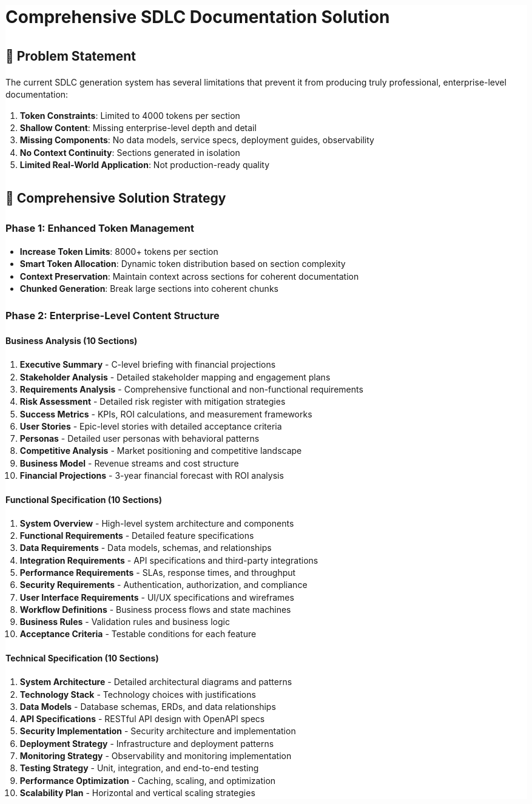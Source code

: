 # Comprehensive SDLC Documentation Solution

## 🎯 **Problem Statement**

The current SDLC generation system has several limitations that prevent it from producing truly professional, enterprise-level documentation:

1. **Token Constraints**: Limited to 4000 tokens per section
2. **Shallow Content**: Missing enterprise-level depth and detail
3. **Missing Components**: No data models, service specs, deployment guides, observability
4. **No Context Continuity**: Sections generated in isolation
5. **Limited Real-World Application**: Not production-ready quality

## 🚀 **Comprehensive Solution Strategy**

### **Phase 1: Enhanced Token Management**
- **Increase Token Limits**: 8000+ tokens per section
- **Smart Token Allocation**: Dynamic token distribution based on section complexity
- **Context Preservation**: Maintain context across sections for coherent documentation
- **Chunked Generation**: Break large sections into coherent chunks

### **Phase 2: Enterprise-Level Content Structure**

#### **Business Analysis (10 Sections)**
1. **Executive Summary** - C-level briefing with financial projections
2. **Stakeholder Analysis** - Detailed stakeholder mapping and engagement plans
3. **Requirements Analysis** - Comprehensive functional and non-functional requirements
4. **Risk Assessment** - Detailed risk register with mitigation strategies
5. **Success Metrics** - KPIs, ROI calculations, and measurement frameworks
6. **User Stories** - Epic-level stories with detailed acceptance criteria
7. **Personas** - Detailed user personas with behavioral patterns
8. **Competitive Analysis** - Market positioning and competitive landscape
9. **Business Model** - Revenue streams and cost structure
10. **Financial Projections** - 3-year financial forecast with ROI analysis

#### **Functional Specification (10 Sections)**
1. **System Overview** - High-level system architecture and components
2. **Functional Requirements** - Detailed feature specifications
3. **Data Requirements** - Data models, schemas, and relationships
4. **Integration Requirements** - API specifications and third-party integrations
5. **Performance Requirements** - SLAs, response times, and throughput
6. **Security Requirements** - Authentication, authorization, and compliance
7. **User Interface Requirements** - UI/UX specifications and wireframes
8. **Workflow Definitions** - Business process flows and state machines
9. **Business Rules** - Validation rules and business logic
10. **Acceptance Criteria** - Testable conditions for each feature

#### **Technical Specification (10 Sections)**
1. **System Architecture** - Detailed architectural diagrams and patterns
2. **Technology Stack** - Technology choices with justifications
3. **Data Models** - Database schemas, ERDs, and data relationships
4. **API Specifications** - RESTful API design with OpenAPI specs
5. **Security Implementation** - Security architecture and implementation
6. **Deployment Strategy** - Infrastructure and deployment patterns
7. **Monitoring Strategy** - Observability and monitoring implementation
8. **Testing Strategy** - Unit, integration, and end-to-end testing
9. **Performance Optimization** - Caching, scaling, and optimization
10. **Scalability Plan** - Horizontal and vertical scaling strategies
